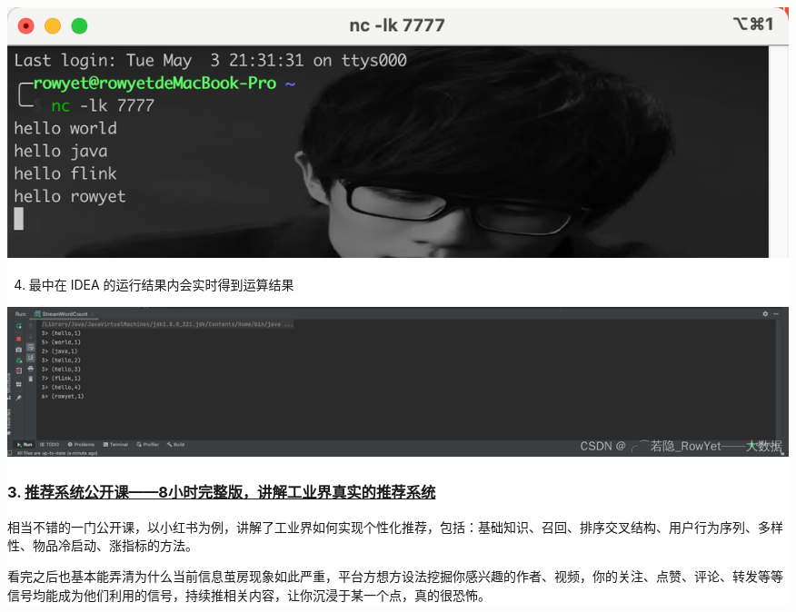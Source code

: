 ![](../images/2025/03/2d8e80f675fb6784769988a9595f2ed8.png "无界流处理等待结果")

4. 最中在 IDEA 的运行结果内会实时得到运算结果

![](../images/2025/03/29917e53f03a71098ab629e4d77eb2b9.png "无界流计算得到 word count")

### 3. [推荐系统公开课——8小时完整版，讲解工业界真实的推荐系统](https://www.bilibili.com/video/BV1HZ421U77y)

相当不错的一门公开课，以小红书为例，讲解了工业界如何实现个性化推荐，包括：基础知识、召回、排序交叉结构、用户行为序列、多样性、物品冷启动、涨指标的方法。

看完之后也基本能弄清为什么当前信息茧房现象如此严重，平台方想方设法挖掘你感兴趣的作者、视频，你的关注、点赞、评论、转发等等信号均能成为他们利用的信号，持续推相关内容，让你沉浸于某一个点，真的很恐怖。
